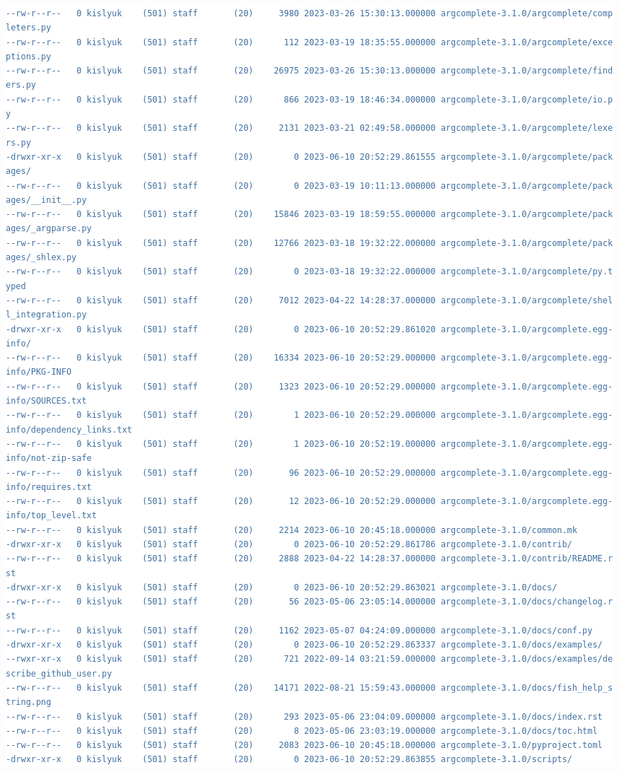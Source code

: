 ```diff
--rw-r--r--   0 kislyuk    (501) staff       (20)     3980 2023-03-26 15:30:13.000000 argcomplete-3.1.0/argcomplete/completers.py
--rw-r--r--   0 kislyuk    (501) staff       (20)      112 2023-03-19 18:35:55.000000 argcomplete-3.1.0/argcomplete/exceptions.py
--rw-r--r--   0 kislyuk    (501) staff       (20)    26975 2023-03-26 15:30:13.000000 argcomplete-3.1.0/argcomplete/finders.py
--rw-r--r--   0 kislyuk    (501) staff       (20)      866 2023-03-19 18:46:34.000000 argcomplete-3.1.0/argcomplete/io.py
--rw-r--r--   0 kislyuk    (501) staff       (20)     2131 2023-03-21 02:49:58.000000 argcomplete-3.1.0/argcomplete/lexers.py
-drwxr-xr-x   0 kislyuk    (501) staff       (20)        0 2023-06-10 20:52:29.861555 argcomplete-3.1.0/argcomplete/packages/
--rw-r--r--   0 kislyuk    (501) staff       (20)        0 2023-03-19 10:11:13.000000 argcomplete-3.1.0/argcomplete/packages/__init__.py
--rw-r--r--   0 kislyuk    (501) staff       (20)    15846 2023-03-19 18:59:55.000000 argcomplete-3.1.0/argcomplete/packages/_argparse.py
--rw-r--r--   0 kislyuk    (501) staff       (20)    12766 2023-03-18 19:32:22.000000 argcomplete-3.1.0/argcomplete/packages/_shlex.py
--rw-r--r--   0 kislyuk    (501) staff       (20)        0 2023-03-18 19:32:22.000000 argcomplete-3.1.0/argcomplete/py.typed
--rw-r--r--   0 kislyuk    (501) staff       (20)     7012 2023-04-22 14:28:37.000000 argcomplete-3.1.0/argcomplete/shell_integration.py
-drwxr-xr-x   0 kislyuk    (501) staff       (20)        0 2023-06-10 20:52:29.861020 argcomplete-3.1.0/argcomplete.egg-info/
--rw-r--r--   0 kislyuk    (501) staff       (20)    16334 2023-06-10 20:52:29.000000 argcomplete-3.1.0/argcomplete.egg-info/PKG-INFO
--rw-r--r--   0 kislyuk    (501) staff       (20)     1323 2023-06-10 20:52:29.000000 argcomplete-3.1.0/argcomplete.egg-info/SOURCES.txt
--rw-r--r--   0 kislyuk    (501) staff       (20)        1 2023-06-10 20:52:29.000000 argcomplete-3.1.0/argcomplete.egg-info/dependency_links.txt
--rw-r--r--   0 kislyuk    (501) staff       (20)        1 2023-06-10 20:52:19.000000 argcomplete-3.1.0/argcomplete.egg-info/not-zip-safe
--rw-r--r--   0 kislyuk    (501) staff       (20)       96 2023-06-10 20:52:29.000000 argcomplete-3.1.0/argcomplete.egg-info/requires.txt
--rw-r--r--   0 kislyuk    (501) staff       (20)       12 2023-06-10 20:52:29.000000 argcomplete-3.1.0/argcomplete.egg-info/top_level.txt
--rw-r--r--   0 kislyuk    (501) staff       (20)     2214 2023-06-10 20:45:18.000000 argcomplete-3.1.0/common.mk
-drwxr-xr-x   0 kislyuk    (501) staff       (20)        0 2023-06-10 20:52:29.861786 argcomplete-3.1.0/contrib/
--rw-r--r--   0 kislyuk    (501) staff       (20)     2888 2023-04-22 14:28:37.000000 argcomplete-3.1.0/contrib/README.rst
-drwxr-xr-x   0 kislyuk    (501) staff       (20)        0 2023-06-10 20:52:29.863021 argcomplete-3.1.0/docs/
--rw-r--r--   0 kislyuk    (501) staff       (20)       56 2023-05-06 23:05:14.000000 argcomplete-3.1.0/docs/changelog.rst
--rw-r--r--   0 kislyuk    (501) staff       (20)     1162 2023-05-07 04:24:09.000000 argcomplete-3.1.0/docs/conf.py
-drwxr-xr-x   0 kislyuk    (501) staff       (20)        0 2023-06-10 20:52:29.863337 argcomplete-3.1.0/docs/examples/
--rwxr-xr-x   0 kislyuk    (501) staff       (20)      721 2022-09-14 03:21:59.000000 argcomplete-3.1.0/docs/examples/describe_github_user.py
--rw-r--r--   0 kislyuk    (501) staff       (20)    14171 2022-08-21 15:59:43.000000 argcomplete-3.1.0/docs/fish_help_string.png
--rw-r--r--   0 kislyuk    (501) staff       (20)      293 2023-05-06 23:04:09.000000 argcomplete-3.1.0/docs/index.rst
--rw-r--r--   0 kislyuk    (501) staff       (20)        8 2023-05-06 23:03:19.000000 argcomplete-3.1.0/docs/toc.html
--rw-r--r--   0 kislyuk    (501) staff       (20)     2083 2023-06-10 20:45:18.000000 argcomplete-3.1.0/pyproject.toml
-drwxr-xr-x   0 kislyuk    (501) staff       (20)        0 2023-06-10 20:52:29.863855 argcomplete-3.1.0/scripts/
```
